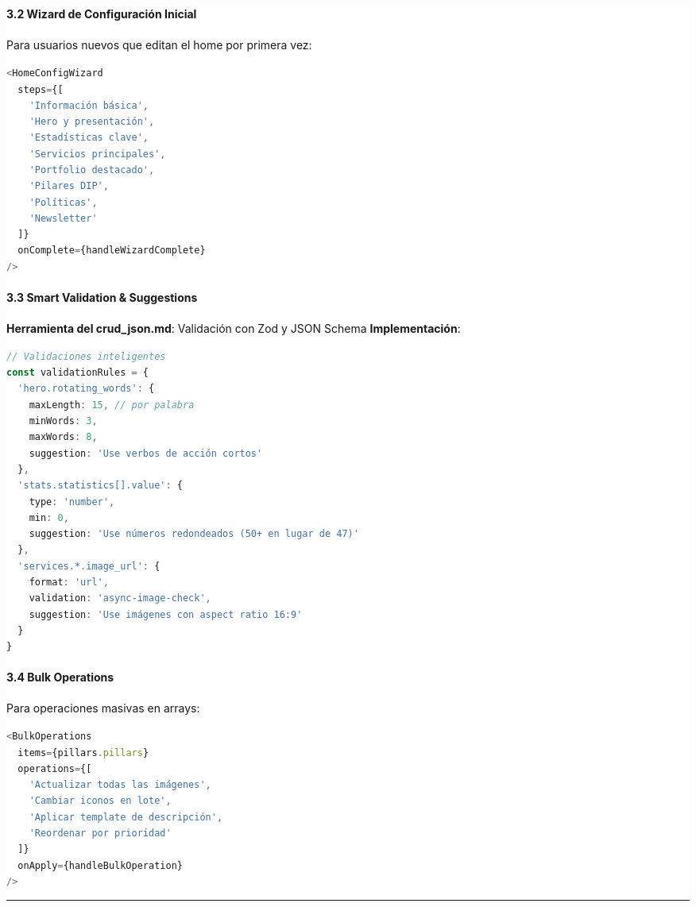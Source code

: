 #### 3.2 Wizard de Configuración Inicial
Para usuarios nuevos que editan el home por primera vez:

```typescript
<HomeConfigWizard
  steps={[
    'Información básica',
    'Hero y presentación', 
    'Estadísticas clave',
    'Servicios principales',
    'Portfolio destacado',
    'Pilares DIP',
    'Políticas',
    'Newsletter'
  ]}
  onComplete={handleWizardComplete}
/>
```

#### 3.3 Smart Validation & Suggestions
**Herramienta del crud_json.md**: Validación con Zod y JSON Schema
**Implementación**:

```typescript
// Validaciones inteligentes
const validationRules = {
  'hero.rotating_words': {
    maxLength: 15, // por palabra
    minWords: 3,
    maxWords: 8,
    suggestion: 'Use verbos de acción cortos'
  },
  'stats.statistics[].value': {
    type: 'number',
    min: 0,
    suggestion: 'Use números redondeados (50+ en lugar de 47)'
  },
  'services.*.image_url': {
    format: 'url',
    validation: 'async-image-check',
    suggestion: 'Use imágenes con aspect ratio 16:9'
  }
}
```

#### 3.4 Bulk Operations
Para operaciones masivas en arrays:

```typescript
<BulkOperations
  items={pillars.pillars}
  operations={[
    'Actualizar todas las imágenes',
    'Cambiar iconos en lote', 
    'Aplicar template de descripción',
    'Reordenar por prioridad'
  ]}
  onApply={handleBulkOperation}
/>
```

---
